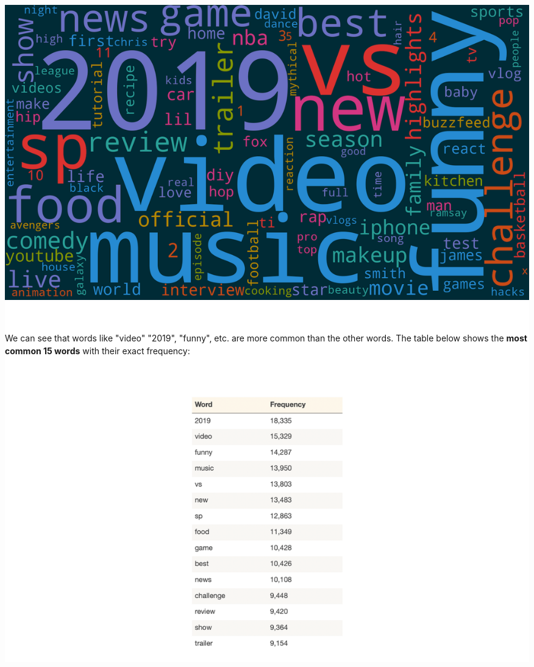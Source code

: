![](/assets/images/2020/yta2-tags-commwords.png)


<br>


We can see that words like "video" "2019", "funny", etc. are more common than the other words. The table below shows the **most common 15 words** with their exact frequency:

<br>


![](/assets/images/2020/yta2-topcomm-tags.png)
